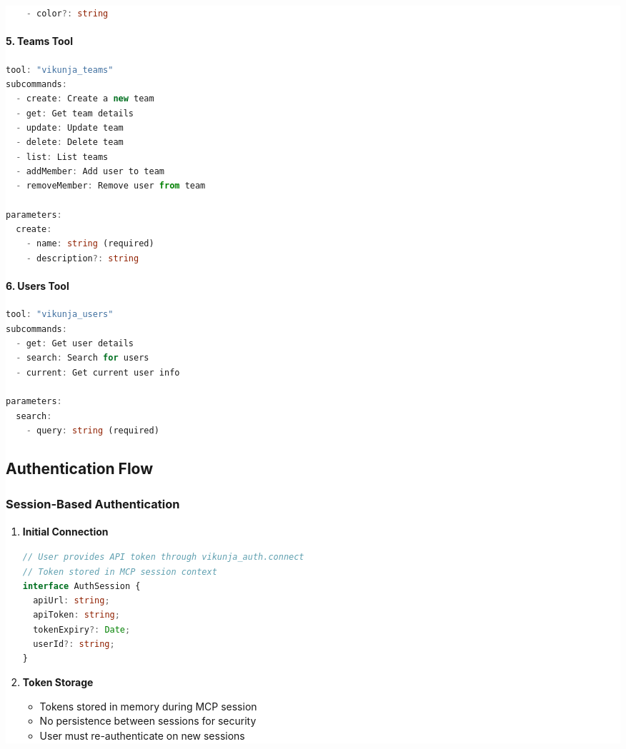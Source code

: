 ```typescript
    - color?: string
```

#### 5. Teams Tool
```typescript
tool: "vikunja_teams"
subcommands:
  - create: Create a new team
  - get: Get team details
  - update: Update team
  - delete: Delete team
  - list: List teams
  - addMember: Add user to team
  - removeMember: Remove user from team

parameters:
  create:
    - name: string (required)
    - description?: string
```

#### 6. Users Tool
```typescript
tool: "vikunja_users"
subcommands:
  - get: Get user details
  - search: Search for users
  - current: Get current user info

parameters:
  search:
    - query: string (required)
```

## Authentication Flow

### Session-Based Authentication

1. **Initial Connection**
   ```typescript
   // User provides API token through vikunja_auth.connect
   // Token stored in MCP session context
   interface AuthSession {
     apiUrl: string;
     apiToken: string;
     tokenExpiry?: Date;
     userId?: string;
   }
   ```

2. **Token Storage**
   - Tokens stored in memory during MCP session
   - No persistence between sessions for security
   - User must re-authenticate on new sessions
